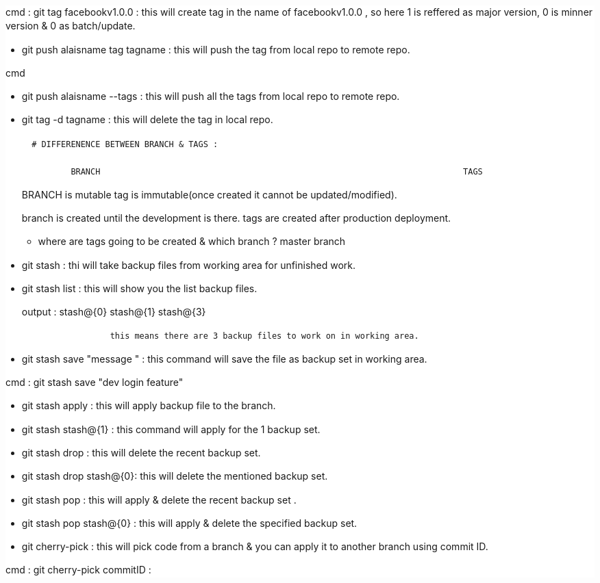  cmd : git tag facebookv1.0.0 : this will create tag in the name of facebookv1.0.0 , so here 1 is reffered as major version, 0 is minner version & 0 as batch/update.


* git push alaisname tag tagname : this will push the tag from local repo to remote repo.

 cmd 


* git push alaisname --tags : this will push all the tags from local repo to remote repo.

* git tag -d tagname : this will delete the tag in local repo.


        # DIFFERENENCE BETWEEN BRANCH & TAGS :

                BRANCH                                                                          TAGS
     BRANCH  is mutable                                                 tag is immutable(once created it cannot be updated/modified).
     
     branch is created until the development is there.                  tags are created after production deployment.    

    

    * where are tags going to be created & which branch ?
        master branch


*  git stash : thi will take backup files from working area for unfinished work.


* git stash list : this will show you the list backup files.

  output :
            stash@{0}
            stash@{1}
            stash@{3}

                        this means there are 3 backup files to work on in working area.


* git stash save "message " : this command will  save the file as backup set in working area.

 cmd : git stash save "dev login feature"


* git stash apply : this will apply backup file to the branch.


* git stash stash@{1} : this command will apply for the 1 backup set.

* git stash drop : this will delete the recent backup set.

* git stash drop stash@{0}: this will delete the mentioned backup set.

* git stash pop : this will apply & delete the recent backup set .

* git stash pop stash@{0} : this will apply & delete the specified backup set.

* git cherry-pick : this will pick code from a branch & you can apply it to another branch using commit ID.

 cmd : git cherry-pick commitID : 
